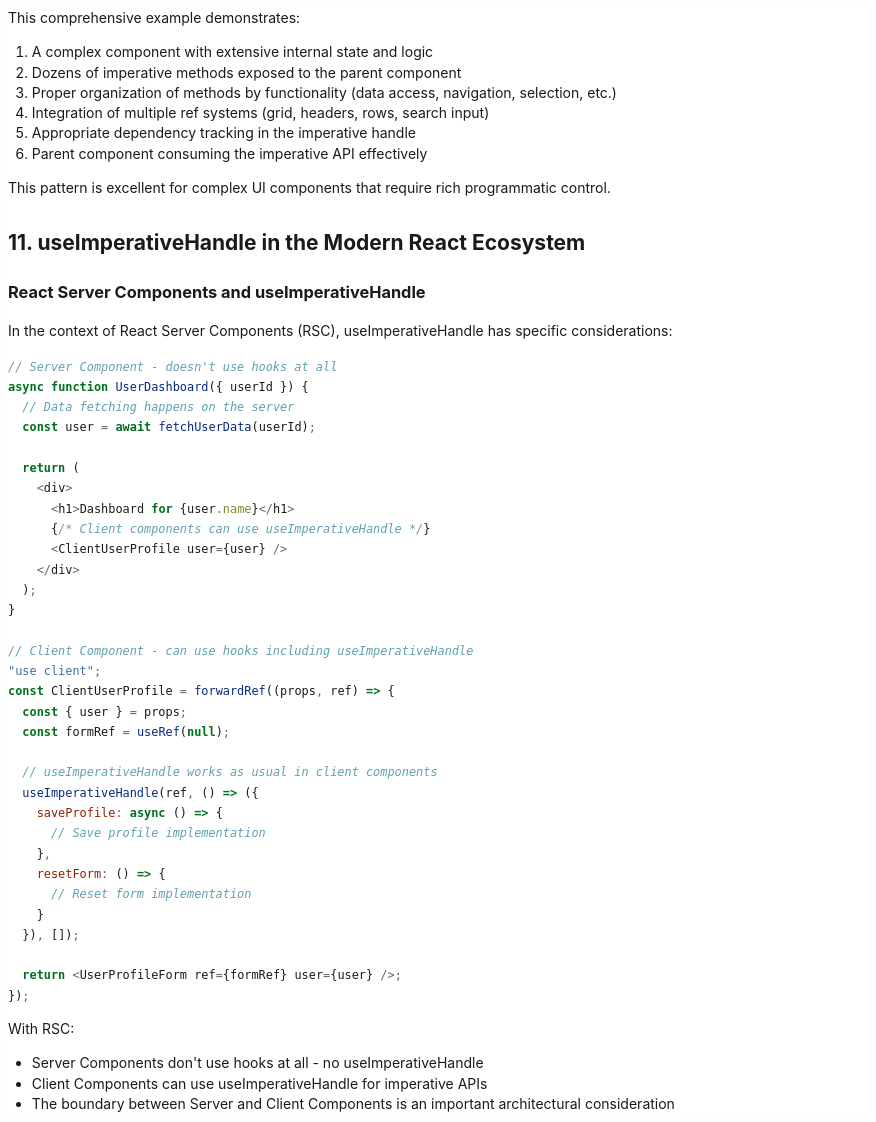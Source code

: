 This comprehensive example demonstrates:

1. A complex component with extensive internal state and logic
2. Dozens of imperative methods exposed to the parent component
3. Proper organization of methods by functionality (data access, navigation, selection, etc.)
4. Integration of multiple ref systems (grid, headers, rows, search input)
5. Appropriate dependency tracking in the imperative handle
6. Parent component consuming the imperative API effectively

This pattern is excellent for complex UI components that require rich programmatic control.

## 11. useImperativeHandle in the Modern React Ecosystem

### React Server Components and useImperativeHandle

In the context of React Server Components (RSC), useImperativeHandle has specific considerations:

```javascript
// Server Component - doesn't use hooks at all
async function UserDashboard({ userId }) {
  // Data fetching happens on the server
  const user = await fetchUserData(userId);
  
  return (
    <div>
      <h1>Dashboard for {user.name}</h1>
      {/* Client components can use useImperativeHandle */}
      <ClientUserProfile user={user} />
    </div>
  );
}

// Client Component - can use hooks including useImperativeHandle
"use client";
const ClientUserProfile = forwardRef((props, ref) => {
  const { user } = props;
  const formRef = useRef(null);
  
  // useImperativeHandle works as usual in client components
  useImperativeHandle(ref, () => ({
    saveProfile: async () => {
      // Save profile implementation
    },
    resetForm: () => {
      // Reset form implementation
    }
  }), []);
  
  return <UserProfileForm ref={formRef} user={user} />;
});
```

With RSC:
- Server Components don't use hooks at all - no useImperativeHandle
- Client Components can use useImperativeHandle for imperative APIs
- The boundary between Server and Client Components is an important architectural consideration

